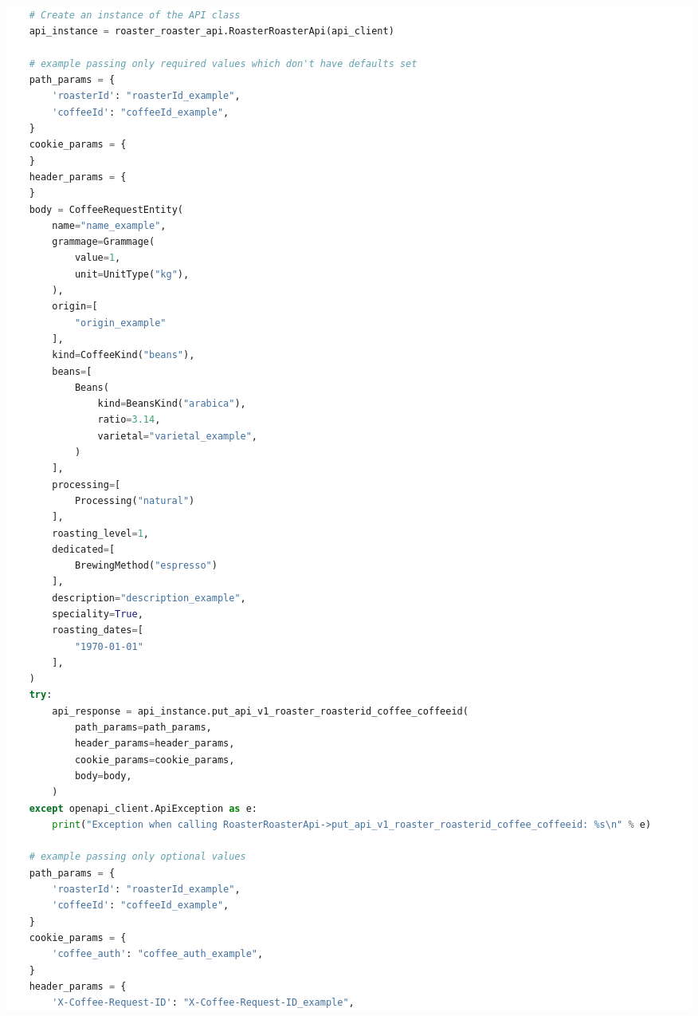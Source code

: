 ```python
    # Create an instance of the API class
    api_instance = roaster_roaster_api.RoasterRoasterApi(api_client)

    # example passing only required values which don't have defaults set
    path_params = {
        'roasterId': "roasterId_example",
        'coffeeId': "coffeeId_example",
    }
    cookie_params = {
    }
    header_params = {
    }
    body = CoffeeRequestEntity(
        name="name_example",
        grammage=Grammage(
            value=1,
            unit=UnitType("kg"),
        ),
        origin=[
            "origin_example"
        ],
        kind=CoffeeKind("beans"),
        beans=[
            Beans(
                kind=BeansKind("arabica"),
                ratio=3.14,
                varietal="varietal_example",
            )
        ],
        processing=[
            Processing("natural")
        ],
        roasting_level=1,
        dedicated=[
            BrewingMethod("espresso")
        ],
        description="description_example",
        speciality=True,
        roasting_dates=[
            "1970-01-01"
        ],
    )
    try:
        api_response = api_instance.put_api_v1_roaster_roasterid_coffee_coffeeid(
            path_params=path_params,
            header_params=header_params,
            cookie_params=cookie_params,
            body=body,
        )
    except openapi_client.ApiException as e:
        print("Exception when calling RoasterRoasterApi->put_api_v1_roaster_roasterid_coffee_coffeeid: %s\n" % e)

    # example passing only optional values
    path_params = {
        'roasterId': "roasterId_example",
        'coffeeId': "coffeeId_example",
    }
    cookie_params = {
        'coffee_auth': "coffee_auth_example",
    }
    header_params = {
        'X-Coffee-Request-ID': "X-Coffee-Request-ID_example",
```